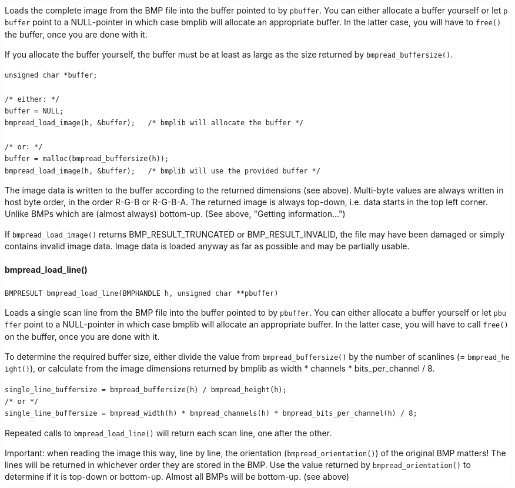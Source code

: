 Loads the complete image from the BMP file into the buffer pointed to by `pbuffer`.
You can either allocate a buffer yourself or let `pbuffer` point to a NULL-pointer in which
case bmplib will allocate an appropriate buffer. In the latter case, you will have to `free()`
the buffer, once you are done with it.

If you allocate the buffer yourself, the buffer must be at least as large as the size returned
by `bmpread_buffersize()`.
```
unsigned char *buffer;

/* either: */
buffer = NULL;
bmpread_load_image(h, &buffer);   /* bmplib will allocate the buffer */

/* or: */
buffer = malloc(bmpread_buffersize(h));
bmpread_load_image(h, &buffer);   /* bmplib will use the provided buffer */

```

The image data is written to the buffer according to the returned dimensions (see above).
Multi-byte values are always written in host byte order, in the order R-G-B or R-G-B-A. The
returned image is always top-down, i.e. data starts in the top left corner. Unlike BMPs which
are (almost always) bottom-up. (See above, "Getting information...")

If `bmpread_load_image()` returns BMP_RESULT_TRUNCATED or BMP_RESULT_INVALID, the file may have
been damaged or simply contains invalid image data. Image data is loaded anyway as far as
possible and may be partially usable.

#### bmpread_load_line()
```
BMPRESULT bmpread_load_line(BMPHANDLE h, unsigned char **pbuffer)
```
Loads a single scan line from the BMP file into the buffer pointed to by `pbuffer`.
You can either allocate a buffer yourself or let `pbuffer` point to a NULL-pointer in which case
bmplib will allocate an appropriate buffer. In the latter case, you will have to call `free()` on
the buffer, once you are done with it.

To determine the required buffer size, either divide the value from `bmpread_buffersize()` by the
number of scanlines (= `bmpread_height()`), or calculate from the image dimensions returned by
bmplib as width * channels * bits_per_channel / 8.
```
single_line_buffersize = bmpread_buffersize(h) / bmpread_height(h);
/* or */
single_line_buffersize = bmpread_width(h) * bmpread_channels(h) * bmpread_bits_per_channel(h) / 8;
```

Repeated calls to `bmpread_load_line()` will return each scan line, one after the other.

Important: when reading the image this way, line by line, the orientation (`bmpread_orientation()`)
of the original BMP matters! The lines will be returned in whichever order they are stored in the BMP.
Use the value returned by `bmpread_orientation()` to determine if it is top-down or bottom-up.
Almost all BMPs will be bottom-up. (see above)
